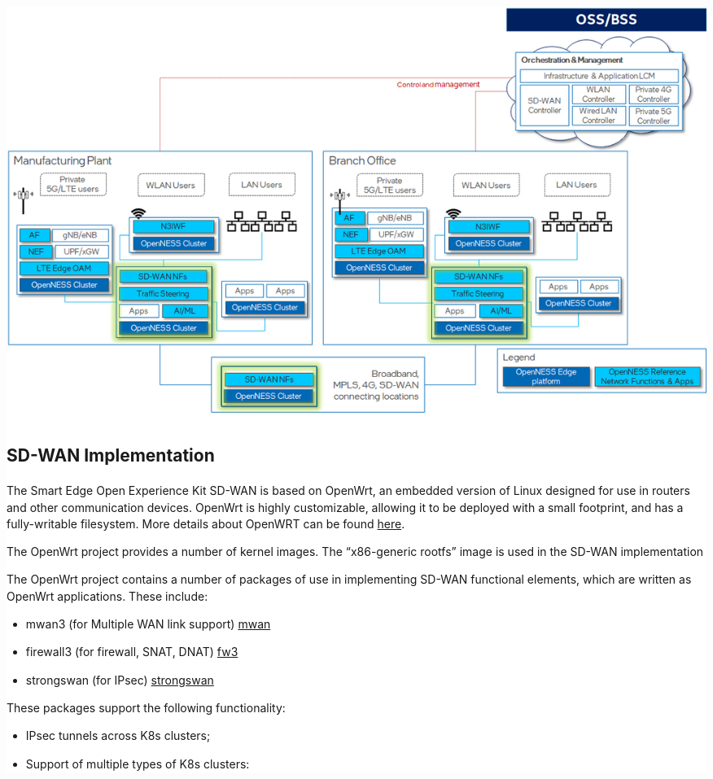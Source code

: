 ![Smart Edge Open reference solution for SD-WAN ](sdwan-images/smartedge-open-sdwan-ref.png)

## SD-WAN Implementation
The Smart Edge Open Experience Kit SD-WAN is based on OpenWrt, an embedded version of Linux designed for use in routers and other communication devices. OpenWrt is highly customizable, allowing it to be deployed with a small footprint, and has a fully-writable filesystem. More details about OpenWRT can be found [here](https://openwrt.org/).

The OpenWrt project provides a number of kernel images. The “x86-generic rootfs” image is used in the SD-WAN implementation

The OpenWrt project contains a number of packages of use in implementing SD-WAN functional elements, which are written as OpenWrt applications. These include:

  - mwan3 (for Multiple WAN link support) [mwan](https://openwrt.org/docs/guide-user/network/wan/multiwan/mwan3/)

  - firewall3 (for firewall, SNAT, DNAT) [fw3](https://openwrt.org/docs/guide-user/firewall/overview)

  - strongswan (for IPsec) [strongswan](https://openwrt.org/docs/guide-user/services/vpn/strongswan/start)


These packages support the following functionality:

  - IPsec tunnels across K8s clusters;  
     
  - Support of multiple types of K8s clusters: 
  